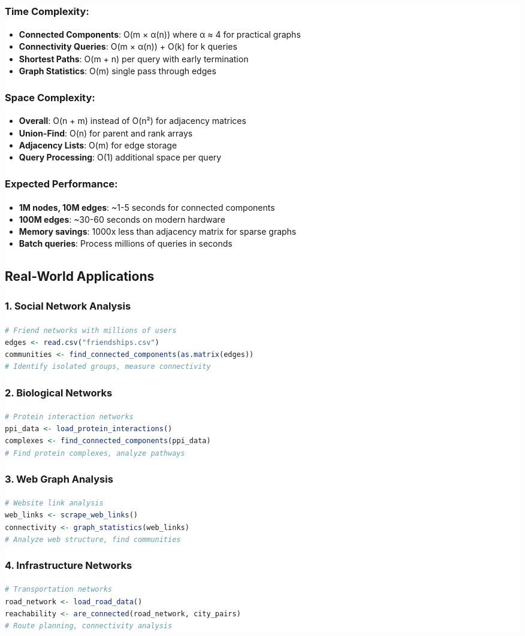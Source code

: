 ### Time Complexity:
- **Connected Components**: O(m × α(n)) where α ≈ 4 for practical graphs
- **Connectivity Queries**: O(m × α(n)) + O(k) for k queries
- **Shortest Paths**: O(m + n) per query with early termination
- **Graph Statistics**: O(m) single pass through edges

### Space Complexity:
- **Overall**: O(n + m) instead of O(n²) for adjacency matrices
- **Union-Find**: O(n) for parent and rank arrays
- **Adjacency Lists**: O(m) for edge storage
- **Query Processing**: O(1) additional space per query

### Expected Performance:
- **1M nodes, 10M edges**: ~1-5 seconds for connected components
- **100M edges**: ~30-60 seconds on modern hardware
- **Memory savings**: 1000x less than adjacency matrix for sparse graphs
- **Batch queries**: Process millions of queries in seconds

## Real-World Applications

### 1. Social Network Analysis
```r
# Friend networks with millions of users
edges <- read.csv("friendships.csv")
communities <- find_connected_components(as.matrix(edges))
# Identify isolated groups, measure connectivity
```

### 2. Biological Networks  
```r
# Protein interaction networks
ppi_data <- load_protein_interactions()
complexes <- find_connected_components(ppi_data)
# Find protein complexes, analyze pathways
```

### 3. Web Graph Analysis
```r
# Website link analysis
web_links <- scrape_web_links()
connectivity <- graph_statistics(web_links)
# Analyze web structure, find communities
```

### 4. Infrastructure Networks
```r
# Transportation networks
road_network <- load_road_data()
reachability <- are_connected(road_network, city_pairs)
# Route planning, connectivity analysis
```
